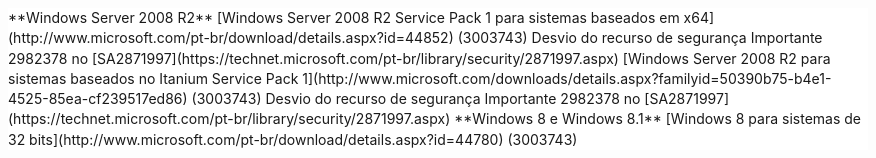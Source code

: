 </td>
</tr>
<tr>
<td style="border:1px solid black;" colspan="4">
**Windows Server 2008 R2**

</td>
</tr>
<tr>
<td style="border:1px solid black;">
[Windows Server 2008 R2 Service Pack 1 para sistemas baseados em x64](http://www.microsoft.com/pt-br/download/details.aspx?id=44852)  
(3003743)

</td>
<td style="border:1px solid black;">
Desvio do recurso de segurança

</td>
<td style="border:1px solid black;">
Importante

</td>
<td style="border:1px solid black;">
2982378 no [SA2871997](https://technet.microsoft.com/pt-br/library/security/2871997.aspx)

</td>
</tr>
<tr>
<td style="border:1px solid black;">
[Windows Server 2008 R2 para sistemas baseados no Itanium Service Pack 1](http://www.microsoft.com/downloads/details.aspx?familyid=50390b75-b4e1-4525-85ea-cf239517ed86)  
(3003743)

</td>
<td style="border:1px solid black;">
Desvio do recurso de segurança

</td>
<td style="border:1px solid black;">
Importante

</td>
<td style="border:1px solid black;">
2982378 no [SA2871997](https://technet.microsoft.com/pt-br/library/security/2871997.aspx)

</td>
</tr>
<tr>
<td style="border:1px solid black;" colspan="4">
**Windows 8 e Windows 8.1**

</td>
</tr>
<tr>
<td style="border:1px solid black;">
[Windows 8 para sistemas de 32 bits](http://www.microsoft.com/pt-br/download/details.aspx?id=44780)  
(3003743)

